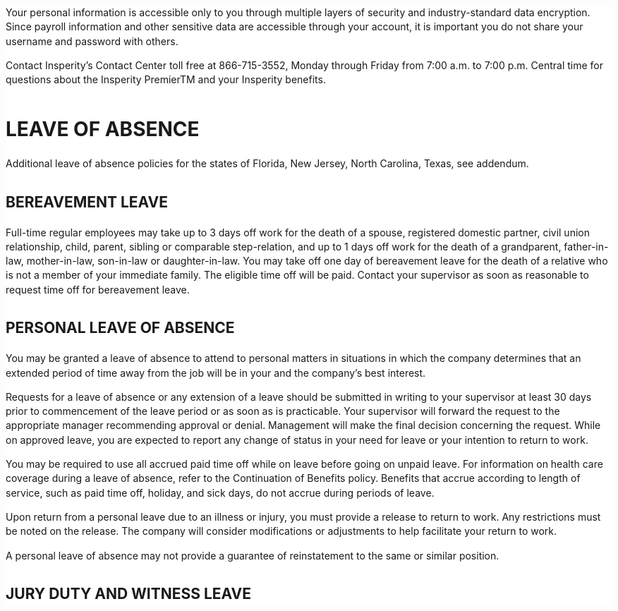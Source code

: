 Your personal information is accessible only to you through multiple layers of security and industry-standard data encryption. Since payroll information and other sensitive data are accessible through your account, it is important you do not share your username and password with others.

Contact Insperity’s Contact Center toll free at 866-715-3552, Monday through Friday from 7:00 a.m. to 7:00 p.m. Central time for questions about the Insperity PremierTM and your Insperity benefits.


<a name="leave-of-absence"></a>
# LEAVE OF ABSENCE
 
Additional leave of absence policies for the states of Florida, New Jersey, North Carolina, Texas, see addendum. 

<a name="bereavement-leave"></a>
## BEREAVEMENT LEAVE

Full-time regular employees may take up to 3 days off work for the death of a spouse, registered domestic partner, civil union relationship, child, parent, sibling or comparable step-relation, and up to 1 days off work for the death of a grandparent, father-in-law, mother-in-law, son-in-law or daughter-in-law. You may take off one day of bereavement leave for the death of a relative who is not a member of your immediate family. The eligible time off will be paid. Contact your supervisor as soon as reasonable to request time off for bereavement leave.

<a name="personal-leave-of-absence"></a>
## PERSONAL LEAVE OF ABSENCE

You may be granted a leave of absence to attend to personal matters in situations in which the company determines that an extended period of time away from the job will be in your and the company’s  best interest.

Requests for a leave of absence or any extension of a leave should be submitted in writing to your supervisor at least 30 days prior to commencement of the leave period or as soon as is practicable. Your supervisor will forward the request to the appropriate manager recommending approval or denial. Management will make the final decision concerning the request. While on approved leave, you are expected to report any change of status in your need for leave or your intention to return to work.

You may be required to use all accrued paid time off while on leave before going on unpaid leave. For information on health care coverage during a leave of absence, refer to the Continuation of Benefits policy. Benefits that accrue according to length of service, such as paid time off, holiday, and sick days, do not accrue during periods of leave.

Upon return from a personal leave due to an illness or injury, you must provide a release to return to work. Any restrictions must be noted on the release. The company will consider modifications or adjustments to help facilitate your return to work. 

A personal leave of absence may not provide a guarantee of reinstatement to the same or similar position.

<a name="jury-duty"></a>
## JURY DUTY AND WITNESS LEAVE 
